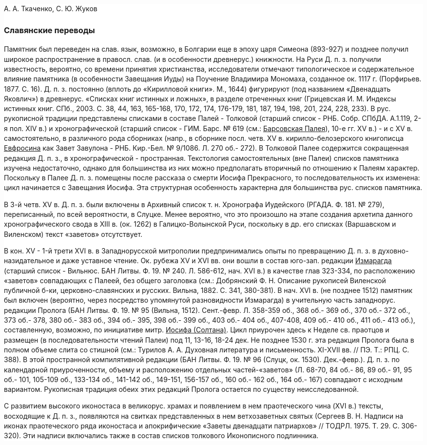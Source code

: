 А. А.  Ткаченко,   С. Ю.  Жуков

### Славянские переводы

Памятник был переведен на слав. язык, возможно, в Болгарии еще в эпоху царя Симеона (893-927) и позднее получил широкое распространение в правосл. слав. (и в особенности древнерус.) книжности. На Руси Д. п. з. получили известность, вероятно, со времени принятия христианства, исследователи отмечают типологическое и содержательное влияние памятника (в особенности Завещания Иуды) на Поучение Владимира Мономаха, созданное ок. 1117 г. (Порфирьев. 1877. С. 16). Д. п. з. постоянно (вплоть до «Кирилловой книги». М., 1644) фигурируют (под названием «Двенадцать Яковлич») в древнерус. «Списках книг истинных и ложных», в разделе отреченных книг (Грицевская И. М. Индексы истинных книг. СПб., 2003. С. 38, 44, 163, 165-168, 170, 172, 174, 176-179, 181, 187, 194, 198, 201, 224, 228, 233). В рус. рукописной традиции представлены списками в составе Палей - Толковой (старший список - РНБ. Собр. СПбДА. А.1.119, 2-я пол. XIV в.) и хронографической (старший список - ГИМ. Барс. № 619 (см.: [Барсовская Палея](<https://pravenc.ru/text/Барсовская Палея.html>)), 10-е гг. XV в.) - и с XV в. самостоятельно, в различного рода сборниках (напр., в сборнике посл. четв. XV в. кирилло-белозерского книгописца [Евфросина](https://pravenc.ru/text/Евфросин.html) как Завет Завулона - РНБ. Кир.-Бел. № 9/1086. Л. 270 об.- 272). В Толковой Палее содержится сокращенная редакция Д. п. з., в хронографической - пространная. Текстология самостоятельных (вне Палеи) списков памятника изучена недостаточно, однако для большинства из них можно предполагать вторичный по отношению к Палеям характер. Поскольку в Палее Д. п. з. помещены после рассказа о смерти Иосифа Прекрасного, то последовательность их изменена: цикл начинается с Завещания Иосифа. Эта структурная особенность характерна для большинства рус. списков памятника.

В 3-й четв. XV в. Д. п. з. были включены в Архивный список т. н. Хронографа Иудейского (РГАДА. Ф. 181. № 279), переписанный, по всей вероятности, в Слуцке. Менее вероятно, что это произошло на этапе создания архетипа данного хронографического свода в XIII в. (ок. 1262) в Галицко-Волынской Руси, поскольку в др. его списках (Варшавском и Виленском) текст «заветов» отсутствует.

В кон. XV - 1-й трети XVI в. в Западнорусской митрополии предпринимались опыты по превращению Д. п. з. в духовно-назидательное и даже уставное чтение. Ок. рубежа XV и XVI вв. они вошли в состав юго-зап. редакции [Измарагда](https://pravenc.ru/text/Измарагда.html) (старший список - Вильнюс. БАН Литвы. Ф. 19. № 240. Л. 586-612, нач. XVI в.) в качестве глав 323-334, по расположению «заветов» совпадающих с Палеей, без общего заголовка (см.: Добрянский Ф. Н. Описание рукописей Виленской публичной б-ки, церковно-славянских и русских. Вильна, 1882. С. 341, 380-381). В нач. XVI в. (не позднее 1512) памятник был включен (вероятно, через посредство упомянутой разновидности Измарагда) в учительную часть западнорус. редакции Пролога (БАН Литвы. Ф. 19. № 95 (Вильна, 1512). Сент.-февр. Л. 358-359 об., 368 об.- 369 об., 370 об.- 372 об., 373 об.- 378, 380 об.- 383 об., 394 об.- 395, 398 об.- 399 об., 403 об.- 404 об., 407-408, 409 об.- 410 об., 411 об.- 413 об.), составленную, возможно, по инициативе митр. [Иосифа (Солтана)](<https://pravenc.ru/text/Иосифа (Солтана).html>). Цикл приурочен здесь к Неделе св. праотцов и размещен (в последовательности чтений Палеи) под 11, 13-16, 18-24 дек. Не позднее 1530 г. эта редакция Пролога была в полном объеме слита со стишной (см.: Турилов А. А. Духовная литература и письменность. XI-XVII вв. // ПЭ. Т.: РПЦ. С. 388). В этой пространной компилятивной редакции (БАН Литвы. Ф. 19. № 96 (Слуцк, ок. 1530). Дек.-февр.). Д. п. з. по календарной приуроченности, объему и расположению отдельных частей-«заветов» (Л. 68-70, 84 об.- 86, 89 об.- 91, 95 об.- 101, 105-109 об., 133-134 об., 141-142 об., 149-151, 156-157 об., 160 об.- 162 об., 164 об.- 167) совпадают с исходным вариантом. Рукописная традиция обеих этих редакций Пролога остается по существу неисследованной.

С развитием высокого иконостаса в великорус. храмах и появлением в нем праотеческого чина (XVI в.) тексты, восходящие к Д. п. з., появляются на свитках представленных в нем ветхозаветных святых (Сергеев В. Н. Надписи на иконах праотеческого ряда иконостаса и апокрифические «Заветы двенадцати патриархов» // ТОДРЛ. 1975. Т. 29. С. 306-320). Эти надписи включались также в состав списков толкового Иконописного подлинника.

